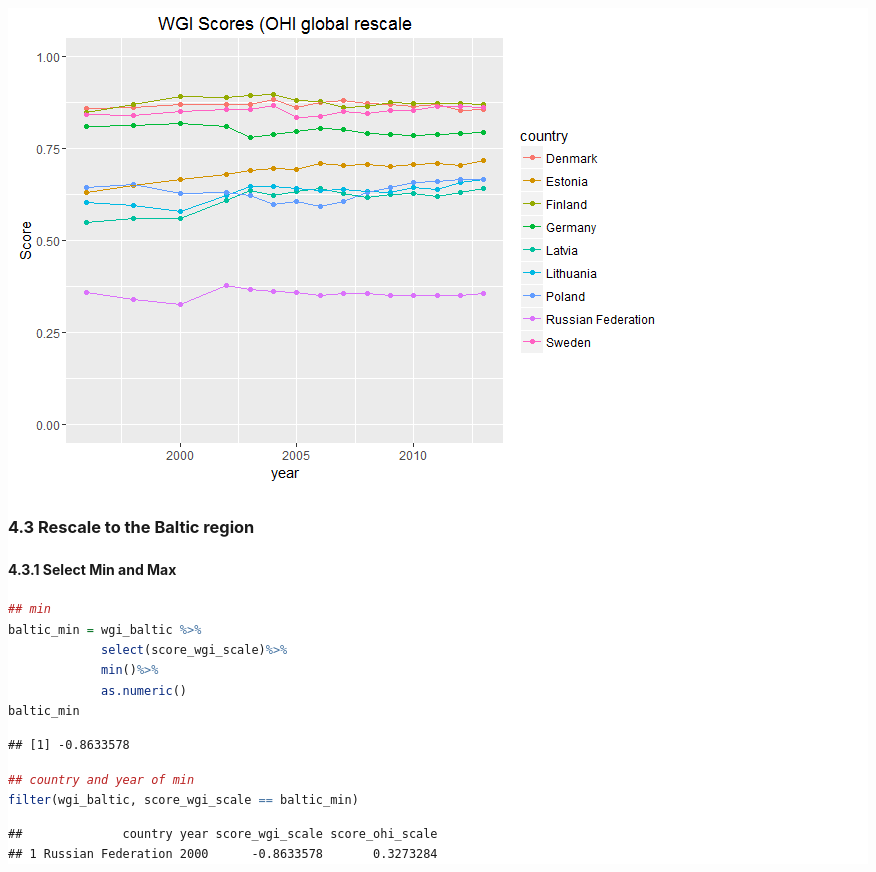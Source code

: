 ![](wgi_pressure_files/figure-markdown_github/Plot%20Baltic%20WGI%20ohi%20global%20rescale%20scores-1.png)

### 4.3 Rescale to the Baltic region

#### 4.3.1 Select Min and Max

``` r
## min
baltic_min = wgi_baltic %>%
             select(score_wgi_scale)%>%
             min()%>%
             as.numeric()
baltic_min
```

    ## [1] -0.8633578

``` r
## country and year of min
filter(wgi_baltic, score_wgi_scale == baltic_min)
```

    ##              country year score_wgi_scale score_ohi_scale
    ## 1 Russian Federation 2000      -0.8633578       0.3273284
